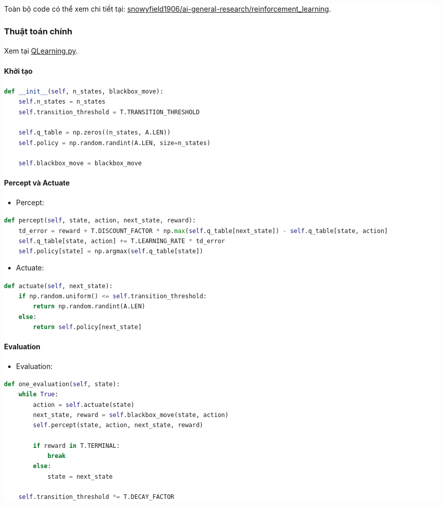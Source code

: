 Toàn bộ code có thể xem chi tiết tại: [snowyfield1906/ai-general-research/reinforcement_learning](https://github.com/SnowyField1906/ai-general-research/reinforcement_learning).

### Thuật toán chính

Xem tại [QLearning.py](https://github.com/SnowyField1906/ai-general-research/blob/main/reinforcement_learning/QLearning.py).

#### Khởi tạo

```python
def __init__(self, n_states, blackbox_move):
    self.n_states = n_states
    self.transition_threshold = T.TRANSITION_THRESHOLD

    self.q_table = np.zeros((n_states, A.LEN))
    self.policy = np.random.randint(A.LEN, size=n_states)

    self.blackbox_move = blackbox_move
```

#### Percept và Actuate

- Percept:

```python
def percept(self, state, action, next_state, reward):
    td_error = reward + T.DISCOUNT_FACTOR * np.max(self.q_table[next_state]) - self.q_table[state, action]
    self.q_table[state, action] += T.LEARNING_RATE * td_error
    self.policy[state] = np.argmax(self.q_table[state])
```

- Actuate:

```python
def actuate(self, next_state):
    if np.random.uniform() <= self.transition_threshold:
        return np.random.randint(A.LEN)
    else:
        return self.policy[next_state]
```

#### Evaluation

- Evaluation:

```python
def one_evaluation(self, state):
    while True:
        action = self.actuate(state)
        next_state, reward = self.blackbox_move(state, action)
        self.percept(state, action, next_state, reward)

        if reward in T.TERMINAL:
            break
        else:
            state = next_state

    self.transition_threshold *= T.DECAY_FACTOR
```
